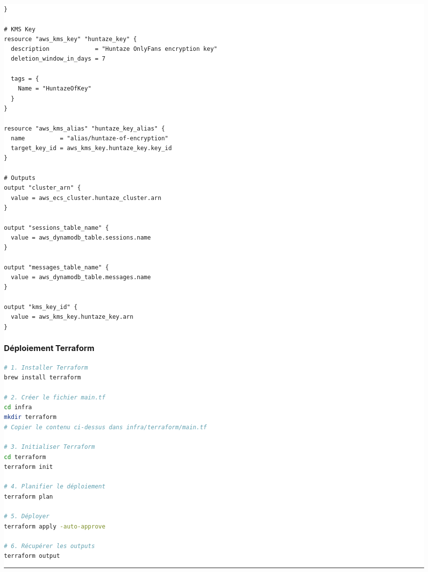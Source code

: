 ```hcl
}

# KMS Key
resource "aws_kms_key" "huntaze_key" {
  description             = "Huntaze OnlyFans encryption key"
  deletion_window_in_days = 7

  tags = {
    Name = "HuntazeOfKey"
  }
}

resource "aws_kms_alias" "huntaze_key_alias" {
  name          = "alias/huntaze-of-encryption"
  target_key_id = aws_kms_key.huntaze_key.key_id
}

# Outputs
output "cluster_arn" {
  value = aws_ecs_cluster.huntaze_cluster.arn
}

output "sessions_table_name" {
  value = aws_dynamodb_table.sessions.name
}

output "messages_table_name" {
  value = aws_dynamodb_table.messages.name
}

output "kms_key_id" {
  value = aws_kms_key.huntaze_key.arn
}
```

### Déploiement Terraform

```bash
# 1. Installer Terraform
brew install terraform

# 2. Créer le fichier main.tf
cd infra
mkdir terraform
# Copier le contenu ci-dessus dans infra/terraform/main.tf

# 3. Initialiser Terraform
cd terraform
terraform init

# 4. Planifier le déploiement
terraform plan

# 5. Déployer
terraform apply -auto-approve

# 6. Récupérer les outputs
terraform output
```

---